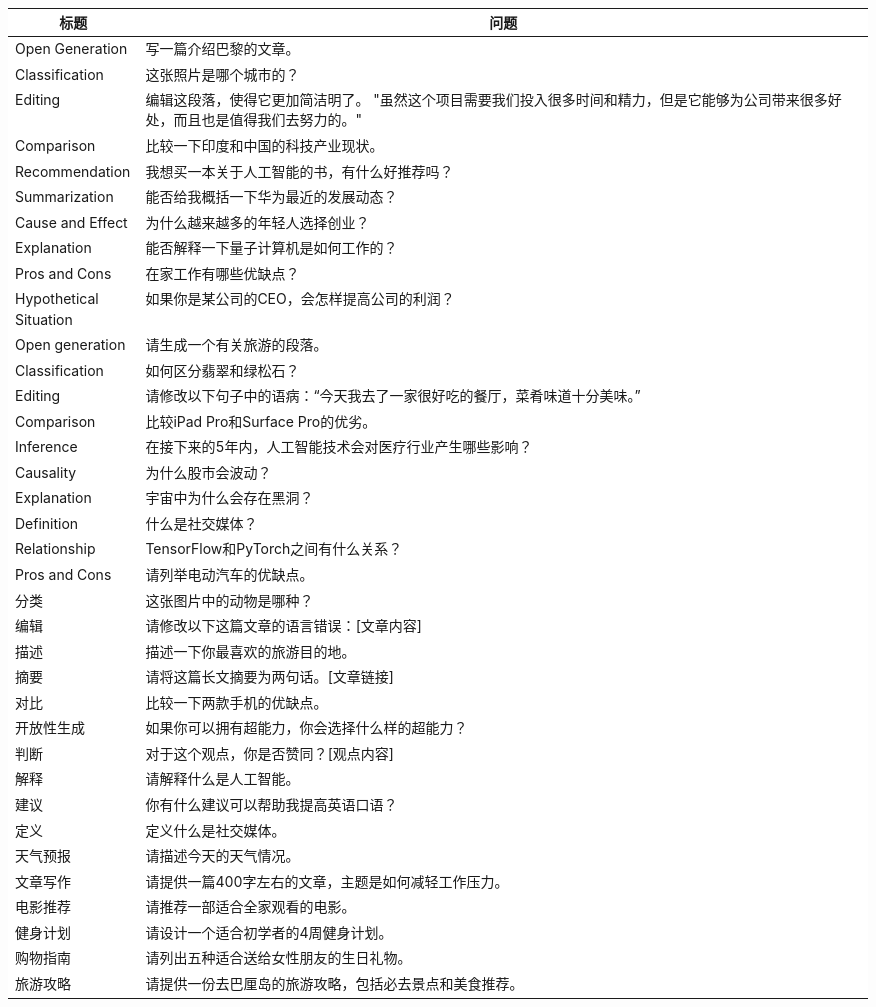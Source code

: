 | 标题 | 问题 |
| --- | --- |
| Open Generation | 写一篇介绍巴黎的文章。 |
| Classification | 这张照片是哪个城市的？ |
| Editing | 编辑这段落，使得它更加简洁明了。 "虽然这个项目需要我们投入很多时间和精力，但是它能够为公司带来很多好处，而且也是值得我们去努力的。" |
| Comparison | 比较一下印度和中国的科技产业现状。 |
| Recommendation | 我想买一本关于人工智能的书，有什么好推荐吗？ |
| Summarization | 能否给我概括一下华为最近的发展动态？ |
| Cause and Effect | 为什么越来越多的年轻人选择创业？ |
| Explanation | 能否解释一下量子计算机是如何工作的？ |
| Pros and Cons | 在家工作有哪些优缺点？ |
| Hypothetical Situation | 如果你是某公司的CEO，会怎样提高公司的利润？ |
| Open generation | 请生成一个有关旅游的段落。|
| Classification | 如何区分翡翠和绿松石？ |
| Editing | 请修改以下句子中的语病：“今天我去了一家很好吃的餐厅，菜肴味道十分美味。”|
| Comparison | 比较iPad Pro和Surface Pro的优劣。|
| Inference | 在接下来的5年内，人工智能技术会对医疗行业产生哪些影响？|
| Causality | 为什么股市会波动？|
| Explanation | 宇宙中为什么会存在黑洞？|
| Definition | 什么是社交媒体？|
| Relationship | TensorFlow和PyTorch之间有什么关系？|
| Pros and Cons | 请列举电动汽车的优缺点。|
| 分类 | 这张图片中的动物是哪种？ |
| 编辑 | 请修改以下这篇文章的语言错误：[文章内容] |
| 描述 | 描述一下你最喜欢的旅游目的地。 |
| 摘要 | 请将这篇长文摘要为两句话。[文章链接] |
| 对比 | 比较一下两款手机的优缺点。 |
| 开放性生成 | 如果你可以拥有超能力，你会选择什么样的超能力？ |
| 判断 | 对于这个观点，你是否赞同？[观点内容] |
| 解释 | 请解释什么是人工智能。 |
| 建议 | 你有什么建议可以帮助我提高英语口语？ |
| 定义 | 定义什么是社交媒体。 |
|天气预报|请描述今天的天气情况。|
|文章写作|请提供一篇400字左右的文章，主题是如何减轻工作压力。|
|电影推荐|请推荐一部适合全家观看的电影。|
|健身计划|请设计一个适合初学者的4周健身计划。|
|购物指南|请列出五种适合送给女性朋友的生日礼物。|
|旅游攻略|请提供一份去巴厘岛的旅游攻略，包括必去景点和美食推荐。|